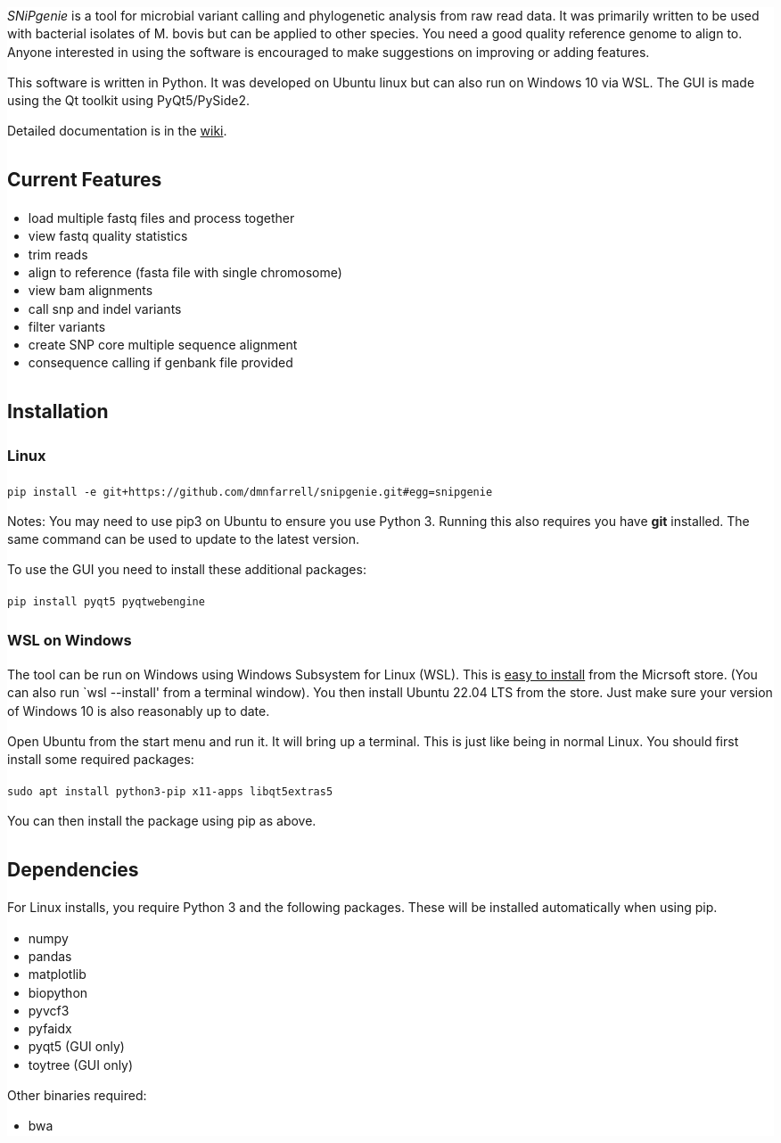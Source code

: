 _SNiPgenie_ is a tool for microbial variant calling and phylogenetic analysis from raw read data. It was primarily written to be used with bacterial isolates of M. bovis but can be applied to other species. You need a good quality reference genome to align to. Anyone interested in using the software is encouraged to make suggestions on improving or adding features.

This software is written in Python. It was developed on Ubuntu linux but can also run on Windows 10 via WSL. The GUI is made using the Qt toolkit using PyQt5/PySide2.

Detailed documentation is in the [wiki](https://github.com/dmnfarrell/snipgenie/wiki/).

## Current Features

* load multiple fastq files and process together
* view fastq quality statistics
* trim reads
* align to reference (fasta file with single chromosome)
* view bam alignments
* call snp and indel variants
* filter variants
* create SNP core multiple sequence alignment
* consequence calling if genbank file provided

## Installation

### Linux

`pip install -e git+https://github.com/dmnfarrell/snipgenie.git#egg=snipgenie`

Notes: You may need to use pip3 on Ubuntu to ensure you use Python 3. Running this also requires you have **git** installed. The same command can be used to update to the latest version.

To use the GUI you need to install these additional packages:

`pip install pyqt5 pyqtwebengine`

### WSL on Windows

The tool can be run on Windows using Windows Subsystem for Linux (WSL). This is [easy to install](https://www.omgubuntu.co.uk/how-to-install-wsl2-on-windows-10) from the Micrsoft store. (You can also run `wsl --install' from a terminal window). You then install Ubuntu 22.04 LTS from the store. Just make sure your version of Windows 10 is also reasonably up to date.

Open Ubuntu from the start menu and run it. It will bring up a terminal. This is just like being in normal Linux. You should first install some required packages:

```sudo apt install python3-pip x11-apps libqt5extras5```

You can then install the package using pip as above.

## Dependencies

For Linux installs, you require Python 3 and the following packages. These will be installed automatically when using pip.

* numpy
* pandas
* matplotlib
* biopython
* pyvcf3
* pyfaidx
* pyqt5 (GUI only)
* toytree (GUI only)

Other binaries required:

* bwa
```